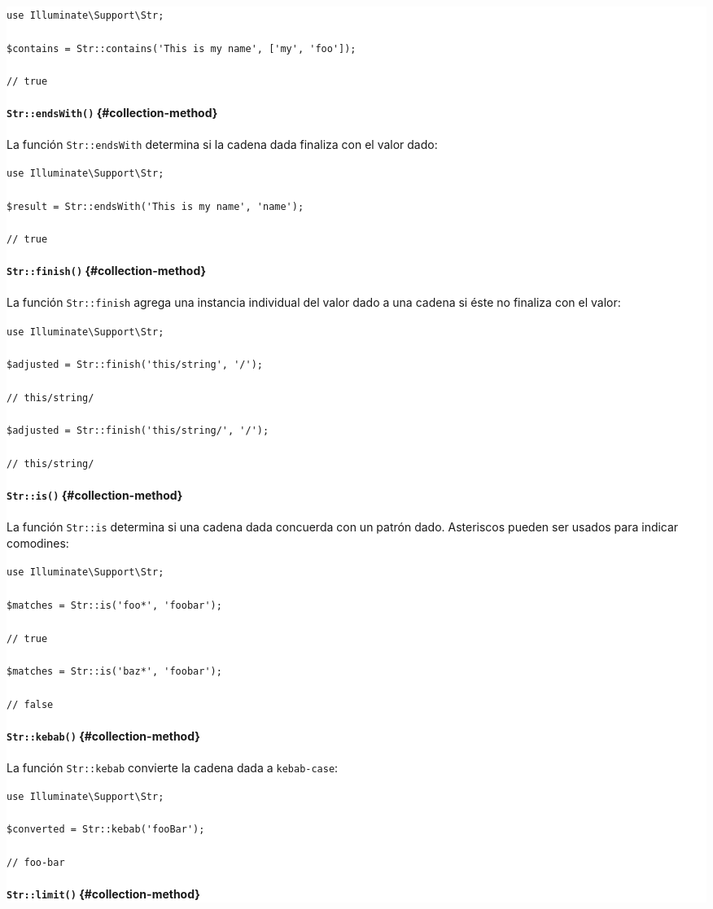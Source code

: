 	use Illuminate\Support\Str;

    $contains = Str::contains('This is my name', ['my', 'foo']);
    
    // true

<a name="method-ends-with"></a>
#### `Str::endsWith()` {#collection-method}

La función `Str::endsWith` determina si la cadena dada finaliza con el valor dado:

    use Illuminate\Support\Str;

    $result = Str::endsWith('This is my name', 'name');
    
    // true

<a name="method-str-finish"></a>
#### `Str::finish()` {#collection-method}

La función `Str::finish` agrega una instancia individual del valor dado a una cadena si éste no finaliza con el valor:

	use Illuminate\Support\Str;

    $adjusted = Str::finish('this/string', '/');
    
    // this/string/
    
    $adjusted = Str::finish('this/string/', '/');
    
    // this/string/

<a name="method-str-is"></a>
#### `Str::is()` {#collection-method}

La función `Str::is` determina si una cadena dada concuerda con un patrón dado. Asteriscos pueden ser usados para indicar comodines:

	use Illuminate\Support\Str;

    $matches = Str::is('foo*', 'foobar');
    
    // true
    
    $matches = Str::is('baz*', 'foobar');
    
    // false

<a name="method-kebab-case"></a>
#### `Str::kebab()` {#collection-method}

La función `Str::kebab` convierte la cadena dada a `kebab-case`:

    use Illuminate\Support\Str;

    $converted = Str::kebab('fooBar');
    
    // foo-bar

<a name="method-str-limit"></a>
#### `Str::limit()` {#collection-method}
